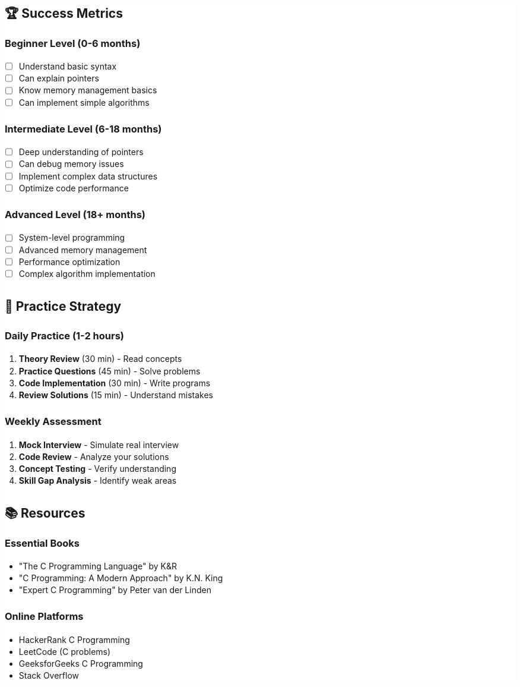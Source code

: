 ## 🏆 Success Metrics

### **Beginner Level (0-6 months)**
- [ ] Understand basic syntax
- [ ] Can explain pointers
- [ ] Know memory management basics
- [ ] Can implement simple algorithms

### **Intermediate Level (6-18 months)**
- [ ] Deep understanding of pointers
- [ ] Can debug memory issues
- [ ] Implement complex data structures
- [ ] Optimize code performance

### **Advanced Level (18+ months)**
- [ ] System-level programming
- [ ] Advanced memory management
- [ ] Performance optimization
- [ ] Complex algorithm implementation

## 🔧 Practice Strategy

### **Daily Practice (1-2 hours)**
1. **Theory Review** (30 min) - Read concepts
2. **Practice Questions** (45 min) - Solve problems
3. **Code Implementation** (30 min) - Write programs
4. **Review Solutions** (15 min) - Understand mistakes

### **Weekly Assessment**
1. **Mock Interview** - Simulate real interview
2. **Code Review** - Analyze your solutions
3. **Concept Testing** - Verify understanding
4. **Skill Gap Analysis** - Identify weak areas

## 📚 Resources

### **Essential Books**
- "The C Programming Language" by K&R
- "C Programming: A Modern Approach" by K.N. King
- "Expert C Programming" by Peter van der Linden

### **Online Platforms**
- HackerRank C Programming
- LeetCode (C problems)
- GeeksforGeeks C Programming
- Stack Overflow
